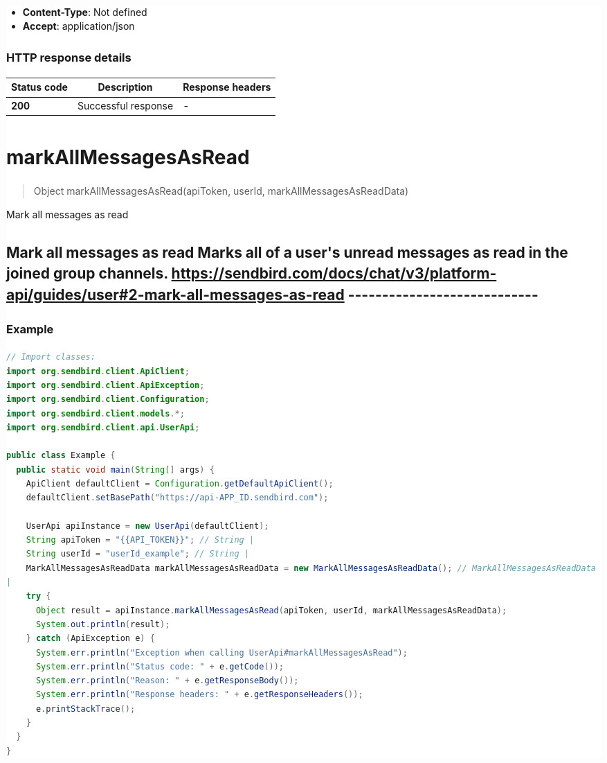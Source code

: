  - **Content-Type**: Not defined
 - **Accept**: application/json

### HTTP response details
| Status code | Description | Response headers |
|-------------|-------------|------------------|
**200** | Successful response |  -  |

<a name="markAllMessagesAsRead"></a>
# **markAllMessagesAsRead**
> Object markAllMessagesAsRead(apiToken, userId, markAllMessagesAsReadData)

Mark all messages as read

## Mark all messages as read  Marks all of a user&#39;s unread messages as read in the joined group channels.  https://sendbird.com/docs/chat/v3/platform-api/guides/user#2-mark-all-messages-as-read ----------------------------

### Example
```java
// Import classes:
import org.sendbird.client.ApiClient;
import org.sendbird.client.ApiException;
import org.sendbird.client.Configuration;
import org.sendbird.client.models.*;
import org.sendbird.client.api.UserApi;

public class Example {
  public static void main(String[] args) {
    ApiClient defaultClient = Configuration.getDefaultApiClient();
    defaultClient.setBasePath("https://api-APP_ID.sendbird.com");

    UserApi apiInstance = new UserApi(defaultClient);
    String apiToken = "{{API_TOKEN}}"; // String | 
    String userId = "userId_example"; // String | 
    MarkAllMessagesAsReadData markAllMessagesAsReadData = new MarkAllMessagesAsReadData(); // MarkAllMessagesAsReadData | 
    try {
      Object result = apiInstance.markAllMessagesAsRead(apiToken, userId, markAllMessagesAsReadData);
      System.out.println(result);
    } catch (ApiException e) {
      System.err.println("Exception when calling UserApi#markAllMessagesAsRead");
      System.err.println("Status code: " + e.getCode());
      System.err.println("Reason: " + e.getResponseBody());
      System.err.println("Response headers: " + e.getResponseHeaders());
      e.printStackTrace();
    }
  }
}
```
